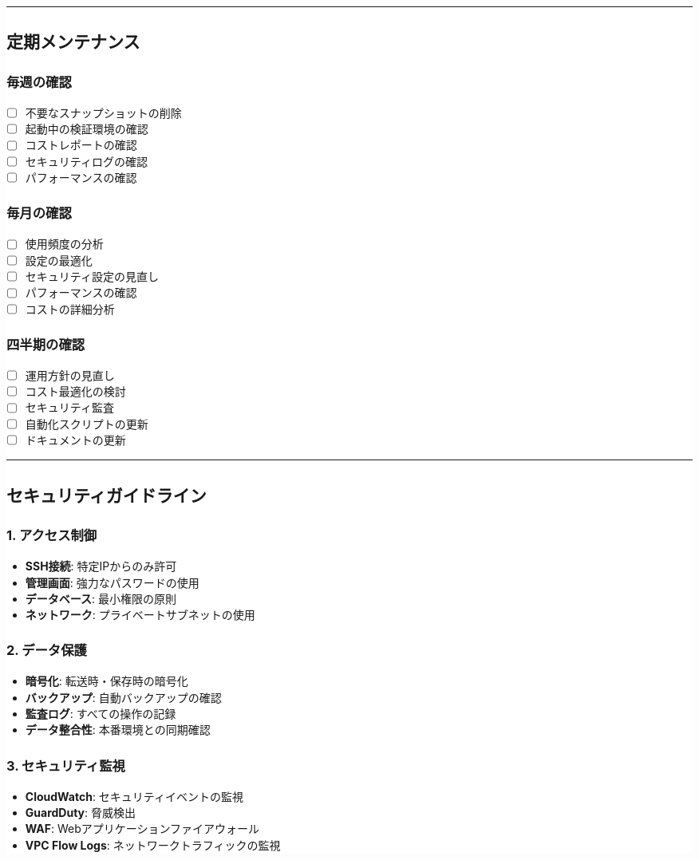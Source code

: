```bash
```

---

## 定期メンテナンス

### 毎週の確認
- [ ] 不要なスナップショットの削除
- [ ] 起動中の検証環境の確認
- [ ] コストレポートの確認
- [ ] セキュリティログの確認
- [ ] パフォーマンスの確認

### 毎月の確認
- [ ] 使用頻度の分析
- [ ] 設定の最適化
- [ ] セキュリティ設定の見直し
- [ ] パフォーマンスの確認
- [ ] コストの詳細分析

### 四半期の確認
- [ ] 運用方針の見直し
- [ ] コスト最適化の検討
- [ ] セキュリティ監査
- [ ] 自動化スクリプトの更新
- [ ] ドキュメントの更新

---

## セキュリティガイドライン

### 1. アクセス制御
- **SSH接続**: 特定IPからのみ許可
- **管理画面**: 強力なパスワードの使用
- **データベース**: 最小権限の原則
- **ネットワーク**: プライベートサブネットの使用

### 2. データ保護
- **暗号化**: 転送時・保存時の暗号化
- **バックアップ**: 自動バックアップの確認
- **監査ログ**: すべての操作の記録
- **データ整合性**: 本番環境との同期確認

### 3. セキュリティ監視
- **CloudWatch**: セキュリティイベントの監視
- **GuardDuty**: 脅威検出
- **WAF**: Webアプリケーションファイアウォール
- **VPC Flow Logs**: ネットワークトラフィックの監視
